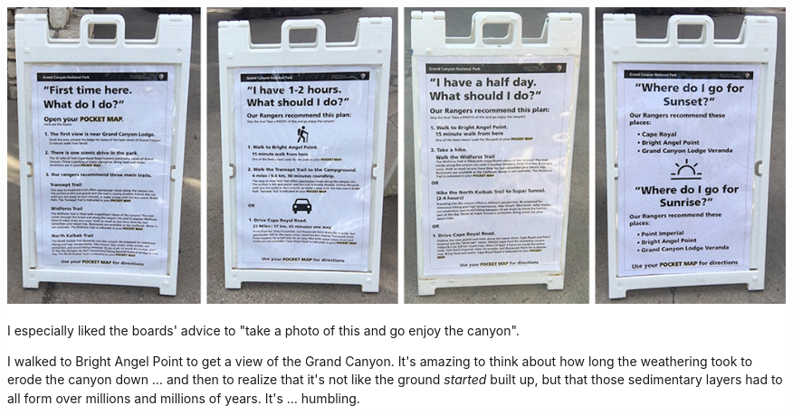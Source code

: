 <img src="/images/roadtrip/signs.jpg" alt="Sandwich boards showing advice for how to visit the park.">

I especially liked the boards' advice to "take a photo of this and go enjoy the canyon".

I walked to Bright Angel Point to get a view of the Grand Canyon. It's amazing to think about how long the weathering took to erode the canyon down … and then to realize that it's not like the ground *started* built up, but that those sedimentary layers had to all form over millions and millions of years. It's … humbling.
